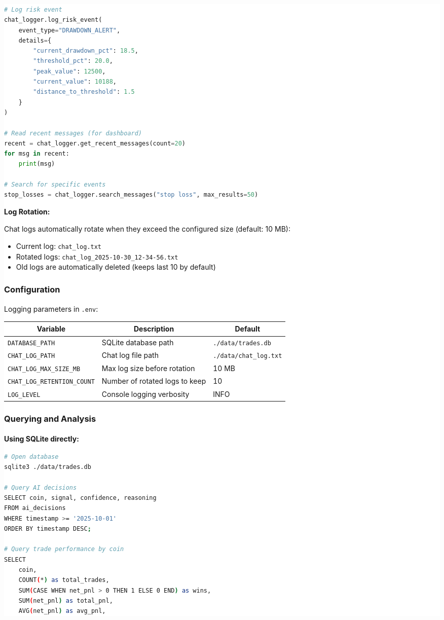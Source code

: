 ```python
# Log risk event
chat_logger.log_risk_event(
    event_type="DRAWDOWN_ALERT",
    details={
        "current_drawdown_pct": 18.5,
        "threshold_pct": 20.0,
        "peak_value": 12500,
        "current_value": 10188,
        "distance_to_threshold": 1.5
    }
)

# Read recent messages (for dashboard)
recent = chat_logger.get_recent_messages(count=20)
for msg in recent:
    print(msg)

# Search for specific events
stop_losses = chat_logger.search_messages("stop loss", max_results=50)
```

**Log Rotation:**

Chat logs automatically rotate when they exceed the configured size (default: 10 MB):

- Current log: `chat_log.txt`
- Rotated logs: `chat_log_2025-10-30_12-34-56.txt`
- Old logs are automatically deleted (keeps last 10 by default)

### Configuration

Logging parameters in `.env`:

| Variable                   | Description                    | Default               |
| -------------------------- | ------------------------------ | --------------------- |
| `DATABASE_PATH`            | SQLite database path           | `./data/trades.db`    |
| `CHAT_LOG_PATH`            | Chat log file path             | `./data/chat_log.txt` |
| `CHAT_LOG_MAX_SIZE_MB`     | Max log size before rotation   | 10 MB                 |
| `CHAT_LOG_RETENTION_COUNT` | Number of rotated logs to keep | 10                    |
| `LOG_LEVEL`                | Console logging verbosity      | INFO                  |

### Querying and Analysis

**Using SQLite directly:**

```bash
# Open database
sqlite3 ./data/trades.db

# Query AI decisions
SELECT coin, signal, confidence, reasoning
FROM ai_decisions
WHERE timestamp >= '2025-10-01'
ORDER BY timestamp DESC;

# Query trade performance by coin
SELECT
    coin,
    COUNT(*) as total_trades,
    SUM(CASE WHEN net_pnl > 0 THEN 1 ELSE 0 END) as wins,
    SUM(net_pnl) as total_pnl,
    AVG(net_pnl) as avg_pnl,
```